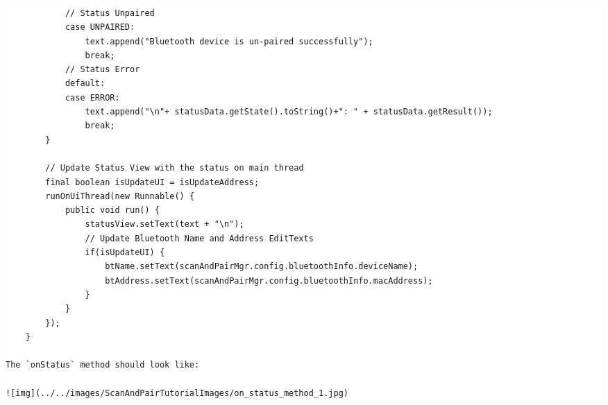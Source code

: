 	            // Status Unpaired
	            case UNPAIRED:
	                text.append("Bluetooth device is un-paired successfully");
	                break;
	            // Status Error
	            default:
	            case ERROR:
	                text.append("\n"+ statusData.getState().toString()+": " + statusData.getResult());
	                break;
	        }
	
	        // Update Status View with the status on main thread
	        final boolean isUpdateUI = isUpdateAddress;
	        runOnUiThread(new Runnable() {
	            public void run() {
	                statusView.setText(text + "\n");
	                // Update Bluetooth Name and Address EditTexts
	                if(isUpdateUI) {
	                    btName.setText(scanAndPairMgr.config.bluetoothInfo.deviceName);
	                    btAddress.setText(scanAndPairMgr.config.bluetoothInfo.macAddress);
	                }
	            }
	        });
    	}  

	The `onStatus` method should look like:

	![img](../../images/ScanAndPairTutorialImages/on_status_method_1.jpg)